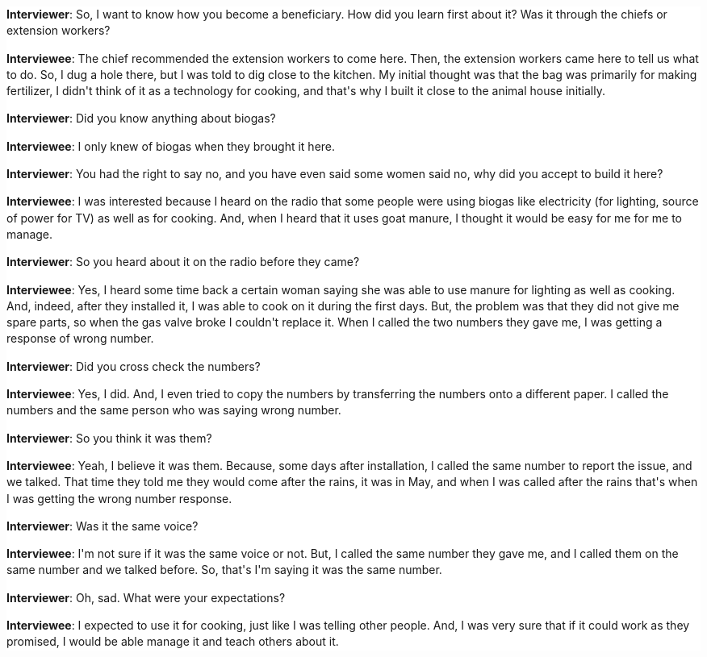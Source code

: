 **Interviewer**: So, I want to know how you become a beneficiary. How
did you learn first about it? Was it through the chiefs or extension
workers?

**Interviewee**: The chief recommended the extension workers to come
here. Then, the extension workers came here to tell us what to do. So, I
dug a hole there, but I was told to dig close to the kitchen. My initial
thought was that the bag was primarily for making fertilizer, I didn't
think of it as a technology for cooking, and that's why I built it close
to the animal house initially.

**Interviewer**: Did you know anything about biogas?

**Interviewee**: I only knew of biogas when they brought it here.

**Interviewer**: You had the right to say no, and you have even said
some women said no, why did you accept to build it here?

**Interviewee**: I was interested because I heard on the radio that some
people were using biogas like electricity (for lighting, source of power
for TV) as well as for cooking. And, when I heard that it uses goat
manure, I thought it would be easy for me for me to manage.

**Interviewer**: So you heard about it on the radio before they came?

**Interviewee**: Yes, I heard some time back a certain woman saying she
was able to use manure for lighting as well as cooking. And, indeed,
after they installed it, I was able to cook on it during the first days.
But, the problem was that they did not give me spare parts, so when the
gas valve broke I couldn't replace it. When I called the two numbers
they gave me, I was getting a response of wrong number.

**Interviewer**: Did you cross check the numbers?

**Interviewee**: Yes, I did. And, I even tried to copy the numbers by
transferring the numbers onto a different paper. I called the numbers
and the same person who was saying wrong number.

**Interviewer**: So you think it was them?

**Interviewee**: Yeah, I believe it was them. Because, some days after
installation, I called the same number to report the issue, and we
talked. That time they told me they would come after the rains, it was
in May, and when I was called after the rains that's when I was getting
the wrong number response.

**Interviewer**: Was it the same voice?

**Interviewee**: I'm not sure if it was the same voice or not. But, I
called the same number they gave me, and I called them on the same
number and we talked before. So, that's I'm saying it was the same
number.

**Interviewer**: Oh, sad. What were your expectations?

**Interviewee**: I expected to use it for cooking, just like I was
telling other people. And, I was very sure that if it could work as they
promised, I would be able manage it and teach others about it.
